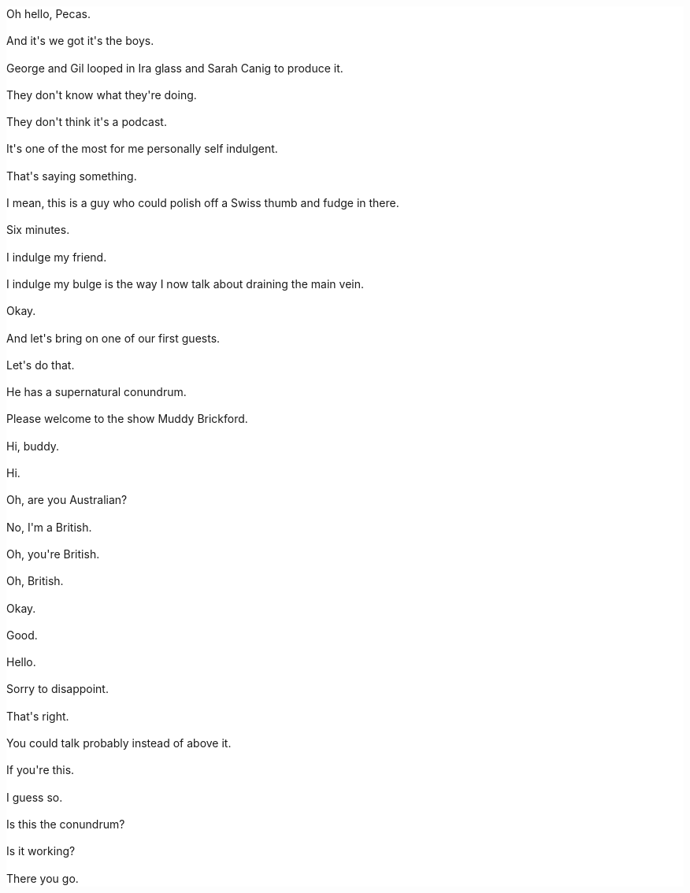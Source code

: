 Oh hello, Pecas.

And it's we got it's the boys.

George and Gil looped in Ira glass and Sarah Canig to produce it.

They don't know what they're doing.

They don't think it's a podcast.

It's one of the most for me personally self indulgent.

That's saying something.

I mean, this is a guy who could polish off a Swiss thumb and fudge in there.

Six minutes.

I indulge my friend.

I indulge my bulge is the way I now talk about draining the main vein.

Okay.

And let's bring on one of our first guests.

Let's do that.

He has a supernatural conundrum.

Please welcome to the show Muddy Brickford.

Hi, buddy.

Hi.

Oh, are you Australian?

No, I'm a British.

Oh, you're British.

Oh, British.

Okay.

Good.

Hello.

Sorry to disappoint.

That's right.

You could talk probably instead of above it.

If you're this.

I guess so.

Is this the conundrum?

Is it working?

There you go.

